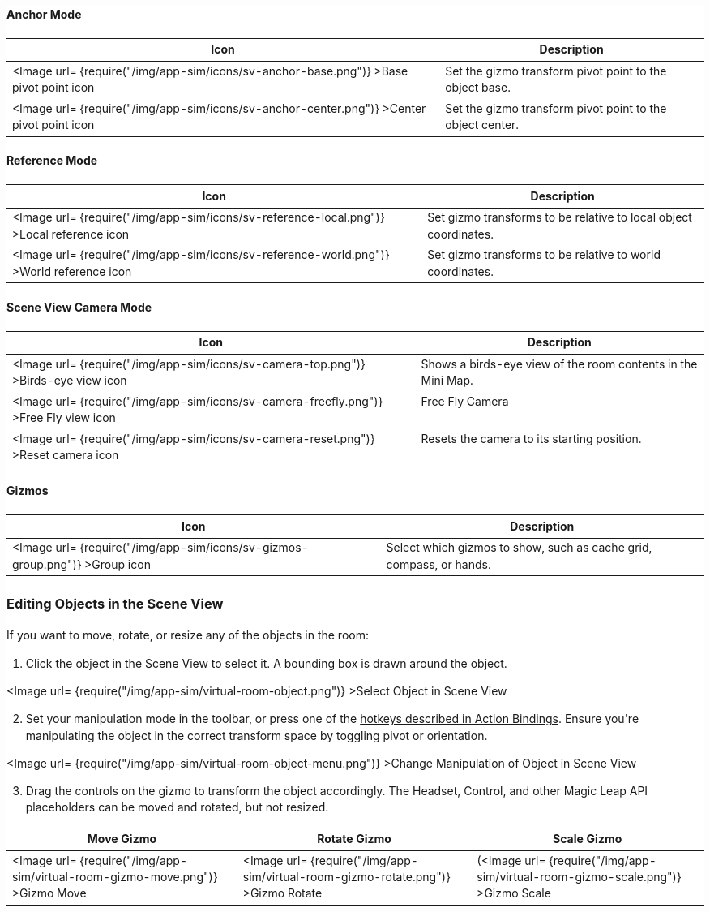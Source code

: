 #### Anchor Mode

| Icon | Description                                                                                                                     |
|------|---------------------------------------------------------------------------------------------------------------------------------|
| <Image url= {require("/img/app-sim/icons/sv-anchor-base.png")} >Base pivot point icon</Image>     | Set the gizmo transform pivot point to the object base.   |
| <Image url= {require("/img/app-sim/icons/sv-anchor-center.png")} >Center pivot point icon</Image> | Set the gizmo transform pivot point to the object center. |

#### Reference Mode

| Icon | Description                                                                                                                           |
|------|---------------------------------------------------------------------------------------------------------------------------------------|
| <Image url= {require("/img/app-sim/icons/sv-reference-local.png")} >Local reference icon</Image> | Set gizmo transforms to be relative to local object coordinates. |
| <Image url= {require("/img/app-sim/icons/sv-reference-world.png")} >World reference icon</Image> | Set gizmo transforms to be relative to world coordinates.        |

#### Scene View Camera Mode

| Icon | Description                                                                                                                    |
|------|--------------------------------------------------------------------------------------------------------------------------------|
| <Image url= {require("/img/app-sim/icons/sv-camera-top.png")} >Birds-eye view icon</Image>    | Shows a birds-eye view of the room contents in the Mini Map. |
| <Image url= {require("/img/app-sim/icons/sv-camera-freefly.png")} >Free Fly view icon</Image> | Free Fly Camera                                              |
| <Image url= {require("/img/app-sim/icons/sv-camera-reset.png")} >Reset camera icon</Image>    | Resets the camera to its starting position.                  |

#### Gizmos

| Icon | Description                                                                                                                 |
|------|-----------------------------------------------------------------------------------------------------------------------------|
| <Image url= {require("/img/app-sim/icons/sv-gizmos-group.png")} >Group icon</Image> | Select which gizmos to show, such as cache grid, compass, or hands. |

### Editing Objects in the Scene View

If you want to move, rotate, or resize any of the objects in the room:

1. Click the object in the Scene View to select it. A bounding box is drawn around the object.

<Image url= {require("/img/app-sim/virtual-room-object.png")} >Select Object in Scene View</Image>

2. Set your manipulation mode in the toolbar, or press one of the [hotkeys described in Action Bindings](/versioned_docs/version-31-Aug-2023/guides/developer-tools/app-sim/app-sim-action-bindings.md). Ensure you're manipulating the object in the correct transform space by toggling pivot or orientation.

<Image url= {require("/img/app-sim/virtual-room-object-menu.png")} >Change Manipulation of Object in Scene View</Image>

3. Drag the controls on the gizmo to transform the object accordingly. The Headset, Control, and other Magic Leap API placeholders can be moved and rotated, but not resized.

| Move Gizmo                                                                         | Rotate Gizmo                                                                           | Scale Gizmo                                                                          |
|------------------------------------------------------------------------------------|----------------------------------------------------------------------------------------|--------------------------------------------------------------------------------------|
| <Image url= {require("/img/app-sim/virtual-room-gizmo-move.png")} >Gizmo Move</Image> | <Image url= {require("/img/app-sim/virtual-room-gizmo-rotate.png")} >Gizmo Rotate</Image> | (<Image url= {require("/img/app-sim/virtual-room-gizmo-scale.png")} >Gizmo Scale</Image> |
